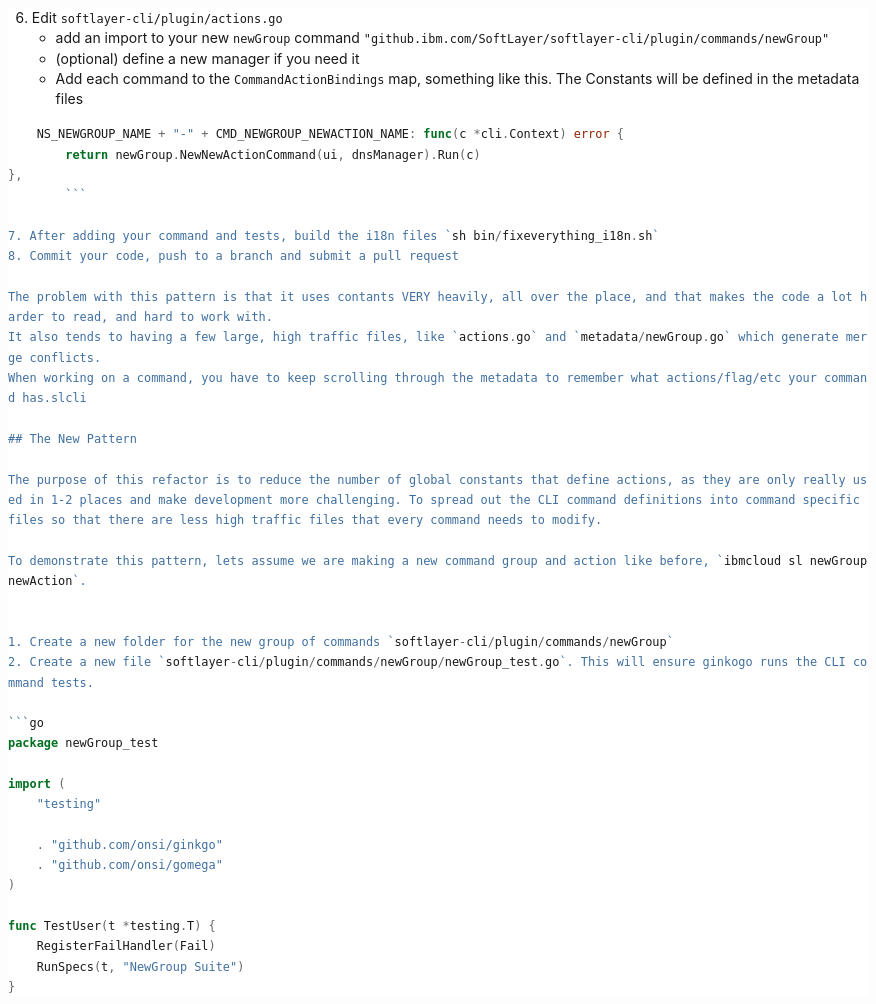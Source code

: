 6. Edit `softlayer-cli/plugin/actions.go`
    + add an import to your new `newGroup` command `"github.ibm.com/SoftLayer/softlayer-cli/plugin/commands/newGroup"`
    + (optional) define a new manager if you need it
    + Add each command to the `CommandActionBindings` map, something like this. The Constants will be defined in the metadata files
```go
    NS_NEWGROUP_NAME + "-" + CMD_NEWGROUP_NEWACTION_NAME: func(c *cli.Context) error {
        return newGroup.NewNewActionCommand(ui, dnsManager).Run(c)
},
        ```

7. After adding your command and tests, build the i18n files `sh bin/fixeverything_i18n.sh`
8. Commit your code, push to a branch and submit a pull request

The problem with this pattern is that it uses contants VERY heavily, all over the place, and that makes the code a lot harder to read, and hard to work with.
It also tends to having a few large, high traffic files, like `actions.go` and `metadata/newGroup.go` which generate merge conflicts.
When working on a command, you have to keep scrolling through the metadata to remember what actions/flag/etc your command has.slcli 

## The New Pattern

The purpose of this refactor is to reduce the number of global constants that define actions, as they are only really used in 1-2 places and make development more challenging. To spread out the CLI command definitions into command specific files so that there are less high traffic files that every command needs to modify.

To demonstrate this pattern, lets assume we are making a new command group and action like before, `ibmcloud sl newGroup newAction`.


1. Create a new folder for the new group of commands `softlayer-cli/plugin/commands/newGroup`
2. Create a new file `softlayer-cli/plugin/commands/newGroup/newGroup_test.go`. This will ensure ginkogo runs the CLI command tests. 

```go
package newGroup_test

import (
    "testing"

    . "github.com/onsi/ginkgo"
    . "github.com/onsi/gomega"
)

func TestUser(t *testing.T) {
    RegisterFailHandler(Fail)
    RunSpecs(t, "NewGroup Suite")
}

```
